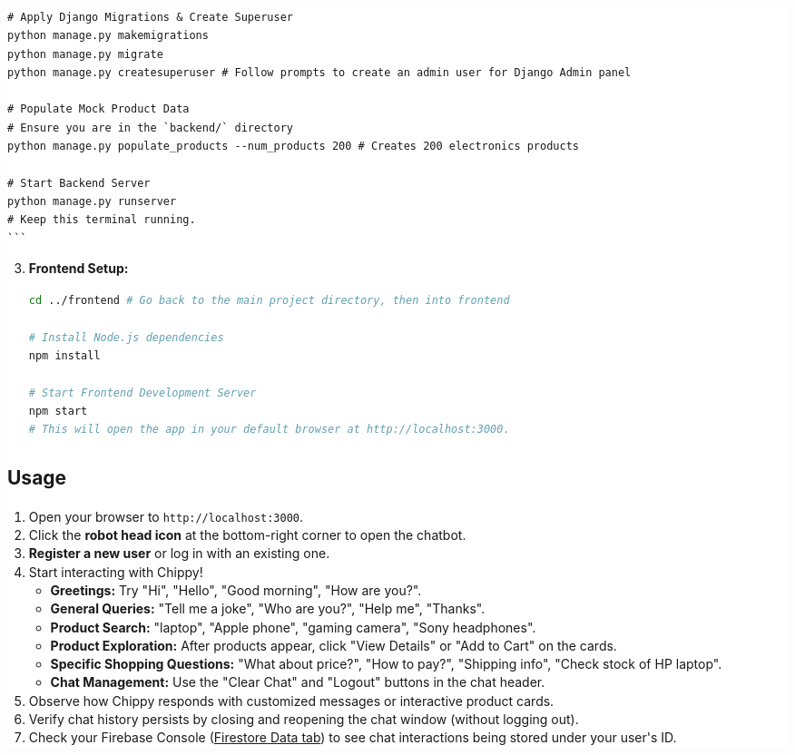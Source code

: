     # Apply Django Migrations & Create Superuser
    python manage.py makemigrations
    python manage.py migrate
    python manage.py createsuperuser # Follow prompts to create an admin user for Django Admin panel

    # Populate Mock Product Data
    # Ensure you are in the `backend/` directory
    python manage.py populate_products --num_products 200 # Creates 200 electronics products

    # Start Backend Server
    python manage.py runserver
    # Keep this terminal running.
    ```

3.  **Frontend Setup:**
    ```bash
    cd ../frontend # Go back to the main project directory, then into frontend

    # Install Node.js dependencies
    npm install

    # Start Frontend Development Server
    npm start
    # This will open the app in your default browser at http://localhost:3000.
    ```

## Usage

1.  Open your browser to `http://localhost:3000`.
2.  Click the **robot head icon** at the bottom-right corner to open the chatbot.
3.  **Register a new user** or log in with an existing one.
4.  Start interacting with Chippy!
    * **Greetings:** Try "Hi", "Hello", "Good morning", "How are you?".
    * **General Queries:** "Tell me a joke", "Who are you?", "Help me", "Thanks".
    * **Product Search:** "laptop", "Apple phone", "gaming camera", "Sony headphones".
    * **Product Exploration:** After products appear, click "View Details" or "Add to Cart" on the cards.
    * **Specific Shopping Questions:** "What about price?", "How to pay?", "Shipping info", "Check stock of HP laptop".
    * **Chat Management:** Use the "Clear Chat" and "Logout" buttons in the chat header.
5.  Observe how Chippy responds with customized messages or interactive product cards.
6.  Verify chat history persists by closing and reopening the chat window (without logging out).
7.  Check your Firebase Console ([Firestore Data tab](https://console.firebase.google.com/u/0/project/_/firestore)) to see chat interactions being stored under your user's ID.
